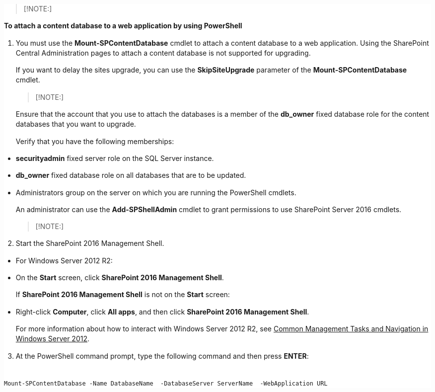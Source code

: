   
    
    


> [!NOTE:]

  
    
    

 **To attach a content database to a web application by using PowerShell**
1. You must use the **Mount-SPContentDatabase** cmdlet to attach a content database to a web application. Using the SharePoint Central Administration pages to attach a content database is not supported for upgrading.
    
     If you want to delay the sites upgrade, you can use the **SkipSiteUpgrade** parameter of the **Mount-SPContentDatabase** cmdlet.
    
    > [!NOTE:]
      

    Ensure that the account that you use to attach the databases is a member of the **db_owner** fixed database role for the content databases that you want to upgrade.
    
    
    
    Verify that you have the following memberships:
    
  - **securityadmin** fixed server role on the SQL Server instance.
    
  
  - **db_owner** fixed database role on all databases that are to be updated.
    
  
  - Administrators group on the server on which you are running the PowerShell cmdlets.
    
  

    An administrator can use the **Add-SPShellAdmin** cmdlet to grant permissions to use SharePoint Server 2016 cmdlets.
    
    > [!NOTE:]
      
2. Start the SharePoint 2016 Management Shell.
    
  - For Windows Server 2012 R2:
    
  - On the **Start** screen, click **SharePoint 2016 Management Shell**.
    
    If **SharePoint 2016 Management Shell** is not on the **Start** screen:
    
  
  - Right-click **Computer**, click **All apps**, and then click **SharePoint 2016 Management Shell**.
    
  

    For more information about how to interact with Windows Server 2012 R2, see  [Common Management Tasks and Navigation in Windows Server 2012](https://go.microsoft.com/fwlink/p/?LinkID=403878).
    
  
3. At the PowerShell command prompt, type the following command and then press **ENTER**:
    
  ```
  
Mount-SPContentDatabase -Name DatabaseName  -DatabaseServer ServerName  -WebApplication URL
  ```
